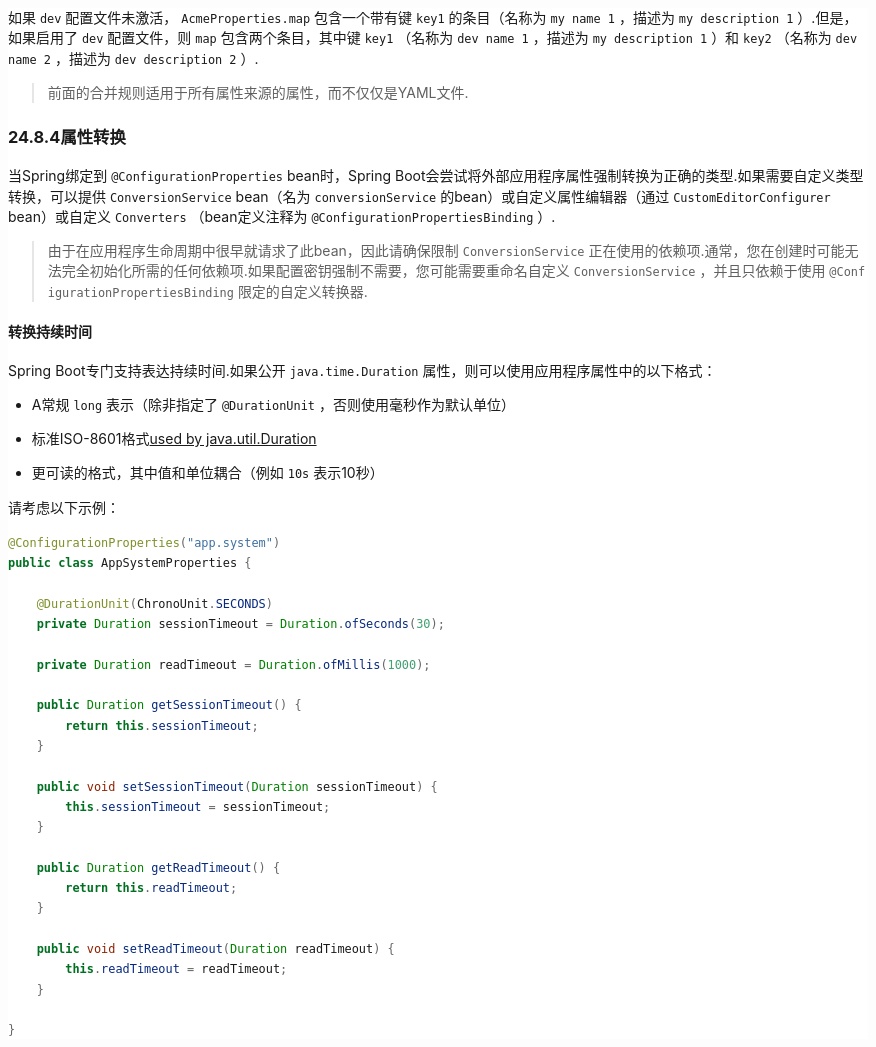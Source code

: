如果 `dev` 配置文件未激活， `AcmeProperties.map` 包含一个带有键 `key1` 的条目（名称为 `my name 1` ，描述为 `my description 1` ）.但是，如果启用了 `dev` 配置文件，则 `map` 包含两个条目，其中键 `key1` （名称为 `dev name 1` ，描述为 `my description 1` ）和 `key2` （名称为 `dev name 2` ，描述为 `dev description 2` ）.

> 前面的合并规则适用于所有属性来源的属性，而不仅仅是YAML文件.

### 24.8.4属性转换

当Spring绑定到 `@ConfigurationProperties`  bean时，Spring Boot会尝试将外部应用程序属性强制转换为正确的类型.如果需要自定义类型转换，可以提供 `ConversionService`  bean（名为 `conversionService` 的bean）或自定义属性编辑器（通过 `CustomEditorConfigurer`  bean）或自定义 `Converters` （bean定义注释为 `@ConfigurationPropertiesBinding` ）.

> 由于在应用程序生命周期中很早就请求了此bean，因此请确保限制 `ConversionService` 正在使用的依赖项.通常，您在创建时可能无法完全初始化所需的任何依赖项.如果配置密钥强制不需要，您可能需要重命名自定义 `ConversionService` ，并且只依赖于使用 `@ConfigurationPropertiesBinding` 限定的自定义转换器.

#### 转换持续时间

Spring Boot专门支持表达持续时间.如果公开 `java.time.Duration` 属性，则可以使用应用程序属性中的以下格式：

- A常规 `long` 表示（除非指定了 `@DurationUnit` ，否则使用毫秒作为默认单位）

- 标准ISO-8601格式[used by java.util.Duration](https://docs.oracle.com/javase/8/docs/api//java/time/Duration.html#parse-java.lang.CharSequence-)

- 更可读的格式，其中值和单位耦合（例如 `10s` 表示10秒）

请考虑以下示例：

```java
@ConfigurationProperties("app.system")
public class AppSystemProperties {

	@DurationUnit(ChronoUnit.SECONDS)
	private Duration sessionTimeout = Duration.ofSeconds(30);

	private Duration readTimeout = Duration.ofMillis(1000);

	public Duration getSessionTimeout() {
		return this.sessionTimeout;
	}

	public void setSessionTimeout(Duration sessionTimeout) {
		this.sessionTimeout = sessionTimeout;
	}

	public Duration getReadTimeout() {
		return this.readTimeout;
	}

	public void setReadTimeout(Duration readTimeout) {
		this.readTimeout = readTimeout;
	}

}
```
